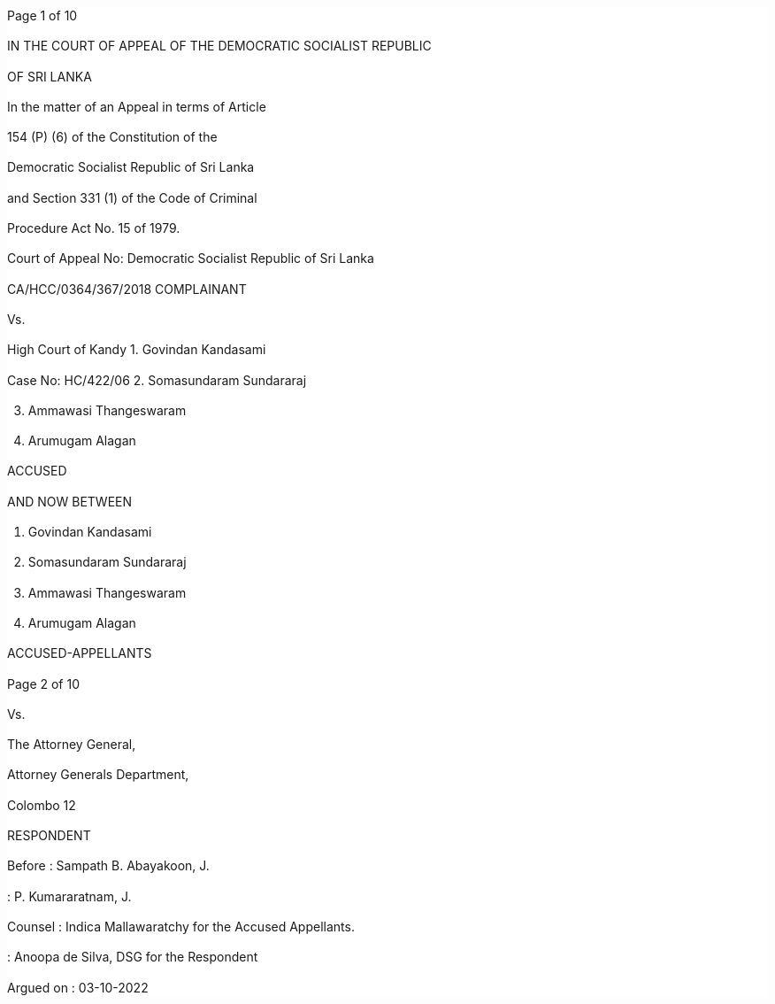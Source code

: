Page 1 of 10

IN THE COURT OF APPEAL OF THE DEMOCRATIC SOCIALIST REPUBLIC

OF SRI LANKA

In the matter of an Appeal in terms of Article

154 (P) (6) of the Constitution of the

Democratic Socialist Republic of Sri Lanka

and Section 331 (1) of the Code of Criminal

Procedure Act No. 15 of 1979.

Court of Appeal No: Democratic Socialist Republic of Sri Lanka

CA/HCC/0364/367/2018 COMPLAINANT

Vs.

High Court of Kandy 1. Govindan Kandasami

Case No: HC/422/06 2. Somasundaram Sundararaj

3. Ammawasi Thangeswaram

4. Arumugam Alagan

ACCUSED

AND NOW BETWEEN

1. Govindan Kandasami

2. Somasundaram Sundararaj

3. Ammawasi Thangeswaram

4. Arumugam Alagan

ACCUSED-APPELLANTS

Page 2 of 10

Vs.

The Attorney General,

Attorney Generals Department,

Colombo 12

RESPONDENT

Before : Sampath B. Abayakoon, J.

: P. Kumararatnam, J.

Counsel : Indica Mallawaratchy for the Accused Appellants.

: Anoopa de Silva, DSG for the Respondent

Argued on : 03-10-2022
